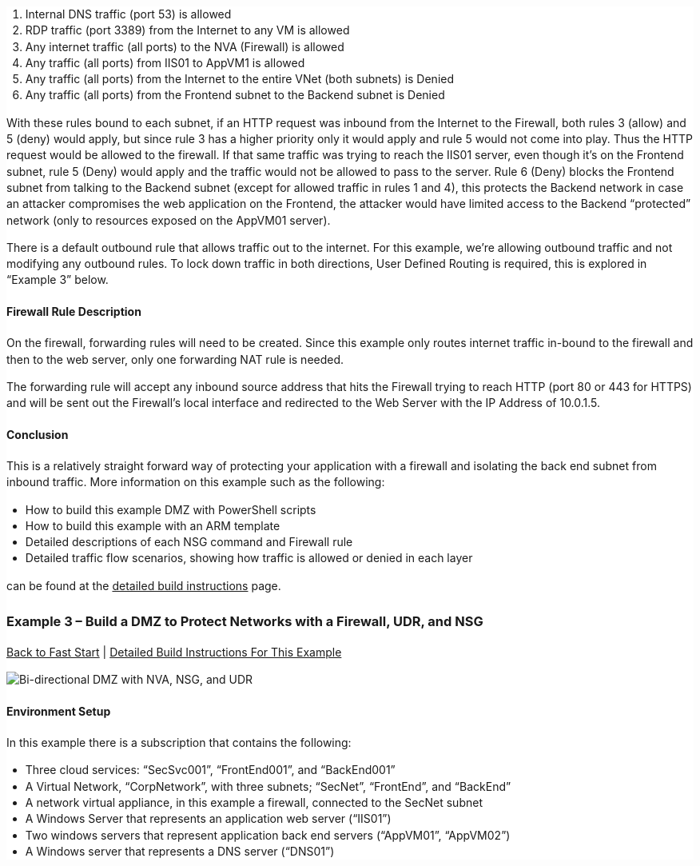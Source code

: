 1.	Internal DNS traffic (port 53) is allowed
2.	RDP traffic (port 3389) from the Internet to any VM is allowed
3.	Any internet traffic (all ports) to the NVA (Firewall) is allowed
4.	Any traffic (all ports) from IIS01 to AppVM1 is allowed
5.	Any traffic (all ports) from the Internet to the entire VNet (both subnets) is Denied
6.	Any traffic (all ports) from the Frontend subnet to the Backend subnet is Denied

With these rules bound to each subnet, if an HTTP request was inbound from the Internet to the Firewall, both rules 3 (allow) and 5 (deny) would apply, but since rule 3 has a higher priority only it would apply and rule 5 would not come into play. Thus the HTTP request would be allowed to the firewall. If that same traffic was trying to reach the IIS01 server, even though it’s on the Frontend subnet, rule 5 (Deny) would apply and the traffic would not be allowed to pass to the server. Rule 6 (Deny) blocks the Frontend subnet from talking to the Backend subnet (except for allowed traffic in rules 1 and 4), this protects the Backend network in case an attacker compromises the web application on the Frontend, the attacker would have limited access to the Backend “protected” network (only to resources exposed on the AppVM01 server).

There is a default outbound rule that allows traffic out to the internet. For this example, we’re allowing outbound traffic and not modifying any outbound rules. To lock down traffic in both directions, User Defined Routing is required, this is explored in “Example 3” below.

#### Firewall Rule Description
On the firewall, forwarding rules will need to be created. Since this example only routes internet traffic in-bound to the firewall and then to the web server, only one forwarding NAT rule is needed.

The forwarding rule will accept any inbound source address that hits the Firewall trying to reach HTTP (port 80 or 443 for HTTPS) and will be sent out the Firewall’s local interface and redirected to the Web Server with the IP Address of 10.0.1.5.

#### Conclusion
This is a relatively straight forward way of protecting your application with a firewall and isolating the back end subnet from inbound traffic. More information on this example such as the following:

- How to build this example DMZ with PowerShell scripts
- How to build this example with an ARM template
- Detailed descriptions of each NSG command and Firewall rule
- Detailed traffic flow scenarios, showing how traffic is allowed or denied in each layer

can be found at the [detailed build instructions][Example2] page.

### Example 3 – Build a DMZ to Protect Networks with a Firewall, UDR, and NSG
[Back to Fast Start](#fast-start) | [Detailed Build Instructions For This Example][Example3]

![Bi-directional DMZ with NVA, NSG, and UDR][9]

#### Environment Setup
In this example there is a subscription that contains the following:

- Three cloud services: “SecSvc001”, “FrontEnd001”, and “BackEnd001”
- A Virtual Network, “CorpNetwork”, with three subnets; “SecNet”, “FrontEnd”, and “BackEnd”
- A network virtual appliance, in this example a firewall, connected to the SecNet subnet
- A Windows Server that represents an application web server (“IIS01”)
- Two windows servers that represent application back end servers (“AppVM01”, “AppVM02”)
- A Windows server that represents a DNS server (“DNS01”)


[0]: ./media/best-practices-network-security/flowchart.png "Security Options Flowchart"
[1]: ./media/best-practices-network-security/compliancebadges.png "Azure Compliance Badges"
[2]: ./media/best-practices-network-security/azuresecurityfeatures.png "Azure Security Features"
[3]: ./media/best-practices-network-security/dmzcorporate.png "A DMZ in a Corporate network"
[4]: ./media/best-practices-network-security/azuresecurityarchitecture.png "Azure Security Architecture"
[5]: ./media/best-practices-network-security/dmzazure.png "A DMZ in an Azure Virtual Network"
[6]: ./media/best-practices-network-security/dmzhybrid.png "Hybrid Network with Three Security Boundaries"
[7]: ./media/best-practices-network-security/example1design.png "Inbound DMZ with NSG"
[8]: ./media/best-practices-network-security/example2design.png "Inbound DMZ with NVA and NSG"
[9]: ./media/best-practices-network-security/example3design.png "Bi-directional DMZ with NVA, NSG, and UDR"
[10]: ./media/best-practices-network-security/example3firewalllogical.png "Logical View of the Firewall Rules"
[11]: ./media/best-practices-network-security/example4designoptions.png "DMZ with NVA Connected Hybrid Network"
[12]: ./media/best-practices-network-security/example4designs2s.png "DMZ with NVA Connected Using a Site-to-Site VPN"
[13]: ./media/best-practices-network-security/example4networklogical.png "Logical Network from NVA Perspective"
[14]: ./media/best-practices-network-security/example5designoptions.png "DMZ with Azure Gateway Connected Site-to-Site Hybrid Network"
[15]: ./media/best-practices-network-security/example5designs2s.png "DMZ with Azure Gateway Using Site-to-Site VPN"
[16]: ./media/best-practices-network-security/example6designoptions.png "DMZ with Azure Gateway Connected ExpressRoute Hybrid Network"
[17]: ./media/best-practices-network-security/example6designexpressroute.png "DMZ with Azure Gateway Using an ExpressRoute Connection"
[Example1]: ./virtual-network/virtual-networks-dmz-nsg-asm.md
[Example2]: ./virtual-network/virtual-networks-dmz-nsg-fw-asm.md
[Example3]: ./virtual-network/virtual-networks-dmz-nsg-fw-udr-asm.md
[Example4]: ./virtual-network/virtual-networks-hybrid-s2s-nva-asm.md
[Example5]: ./virtual-network/virtual-networks-hybrid-s2s-agw-asm.md
[Example6]: ./virtual-network/virtual-networks-hybrid-expressroute-asm.md
[Example7]: ./virtual-network/virtual-networks-vnet2vnet-direct-asm.md
[Example8]: ./virtual-network/virtual-networks-vnet2vnet-transit-asm.md